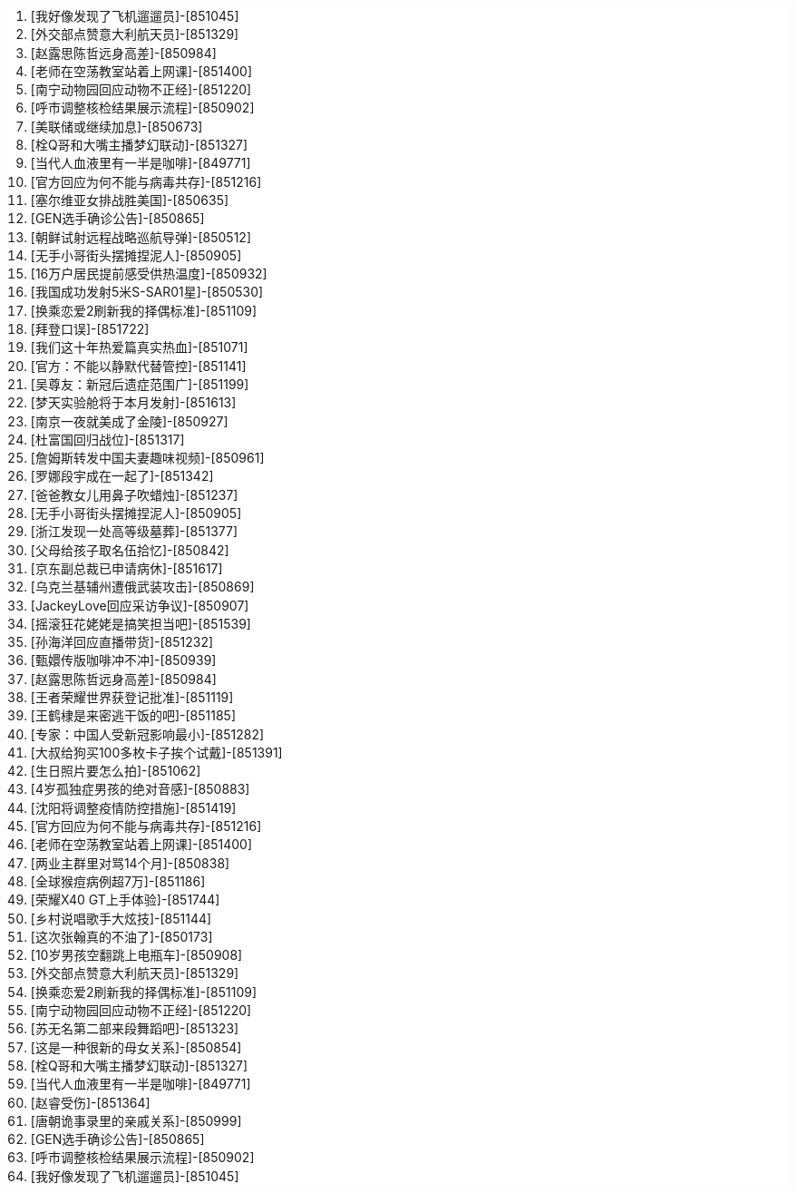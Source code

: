 1. [我好像发现了飞机遛遛员]-[851045]
1. [外交部点赞意大利航天员]-[851329]
1. [赵露思陈哲远身高差]-[850984]
1. [老师在空荡教室站着上网课]-[851400]
1. [南宁动物园回应动物不正经]-[851220]
1. [呼市调整核检结果展示流程]-[850902]
1. [美联储或继续加息]-[850673]
1. [栓Q哥和大嘴主播梦幻联动]-[851327]
1. [当代人血液里有一半是咖啡]-[849771]
1. [官方回应为何不能与病毒共存]-[851216]
1. [塞尔维亚女排战胜美国]-[850635]
1. [GEN选手确诊公告]-[850865]
1. [朝鲜试射远程战略巡航导弹]-[850512]
1. [无手小哥街头摆摊捏泥人]-[850905]
1. [16万户居民提前感受供热温度]-[850932]
1. [我国成功发射5米S-SAR01星]-[850530]
1. [换乘恋爱2刷新我的择偶标准]-[851109]
1. [拜登口误]-[851722]
1. [我们这十年热爱篇真实热血]-[851071]
1. [官方：不能以静默代替管控]-[851141]
1. [吴尊友：新冠后遗症范围广]-[851199]
1. [梦天实验舱将于本月发射]-[851613]
1. [南京一夜就美成了金陵]-[850927]
1. [杜富国回归战位]-[851317]
1. [詹姆斯转发中国夫妻趣味视频]-[850961]
1. [罗娜段宇成在一起了]-[851342]
1. [爸爸教女儿用鼻子吹蜡烛]-[851237]
1. [无手小哥街头摆摊捏泥人]-[850905]
1. [浙江发现一处高等级墓葬]-[851377]
1. [父母给孩子取名伍拾忆]-[850842]
1. [京东副总裁已申请病休]-[851617]
1. [乌克兰基辅州遭俄武装攻击]-[850869]
1. [JackeyLove回应采访争议]-[850907]
1. [摇滚狂花姥姥是搞笑担当吧]-[851539]
1. [孙海洋回应直播带货]-[851232]
1. [甄嬛传版咖啡冲不冲]-[850939]
1. [赵露思陈哲远身高差]-[850984]
1. [王者荣耀世界获登记批准]-[851119]
1. [王鹤棣是来密逃干饭的吧]-[851185]
1. [专家：中国人受新冠影响最小]-[851282]
1. [大叔给狗买100多枚卡子挨个试戴]-[851391]
1. [生日照片要怎么拍]-[851062]
1. [4岁孤独症男孩的绝对音感]-[850883]
1. [沈阳将调整疫情防控措施]-[851419]
1. [官方回应为何不能与病毒共存]-[851216]
1. [老师在空荡教室站着上网课]-[851400]
1. [两业主群里对骂14个月]-[850838]
1. [全球猴痘病例超7万]-[851186]
1. [荣耀X40 GT上手体验]-[851744]
1. [乡村说唱歌手大炫技]-[851144]
1. [这次张翰真的不油了]-[850173]
1. [10岁男孩空翻跳上电瓶车]-[850908]
1. [外交部点赞意大利航天员]-[851329]
1. [换乘恋爱2刷新我的择偶标准]-[851109]
1. [南宁动物园回应动物不正经]-[851220]
1. [苏无名第二部来段舞蹈吧]-[851323]
1. [这是一种很新的母女关系]-[850854]
1. [栓Q哥和大嘴主播梦幻联动]-[851327]
1. [当代人血液里有一半是咖啡]-[849771]
1. [赵睿受伤]-[851364]
1. [唐朝诡事录里的亲戚关系]-[850999]
1. [GEN选手确诊公告]-[850865]
1. [呼市调整核检结果展示流程]-[850902]
1. [我好像发现了飞机遛遛员]-[851045]